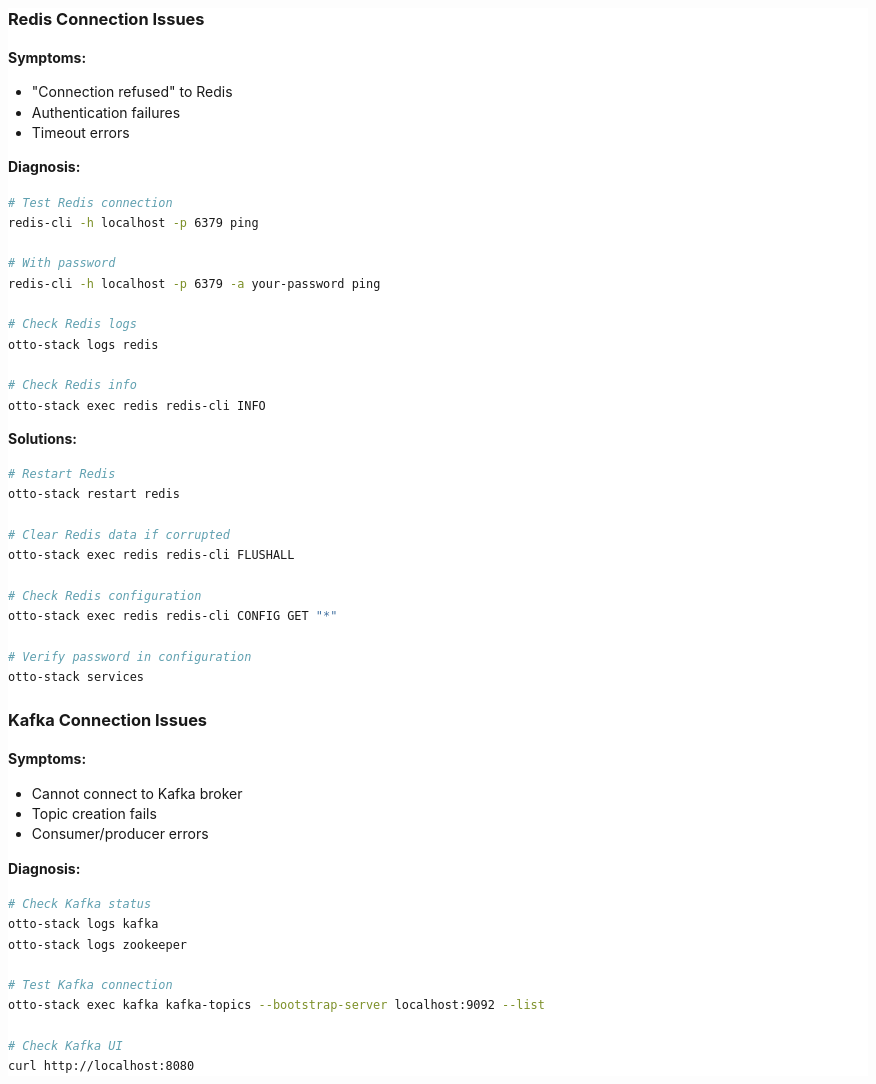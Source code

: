 
### Redis Connection Issues

**Symptoms:**

- "Connection refused" to Redis
- Authentication failures
- Timeout errors

**Diagnosis:**

```bash
# Test Redis connection
redis-cli -h localhost -p 6379 ping

# With password
redis-cli -h localhost -p 6379 -a your-password ping

# Check Redis logs
otto-stack logs redis

# Check Redis info
otto-stack exec redis redis-cli INFO
```

**Solutions:**

```bash
# Restart Redis
otto-stack restart redis

# Clear Redis data if corrupted
otto-stack exec redis redis-cli FLUSHALL

# Check Redis configuration
otto-stack exec redis redis-cli CONFIG GET "*"

# Verify password in configuration
otto-stack services
```

### Kafka Connection Issues

**Symptoms:**

- Cannot connect to Kafka broker
- Topic creation fails
- Consumer/producer errors

**Diagnosis:**

```bash
# Check Kafka status
otto-stack logs kafka
otto-stack logs zookeeper

# Test Kafka connection
otto-stack exec kafka kafka-topics --bootstrap-server localhost:9092 --list

# Check Kafka UI
curl http://localhost:8080
```
